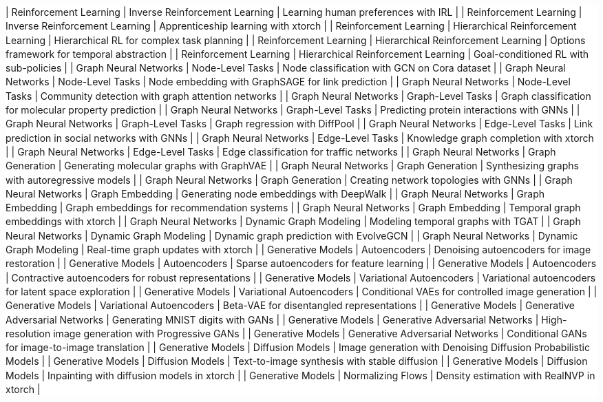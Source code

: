 | Reinforcement Learning                | Inverse Reinforcement Learning      | Learning human preferences with IRL                                               |
| Reinforcement Learning                | Inverse Reinforcement Learning      | Apprenticeship learning with xtorch                                               |
| Reinforcement Learning                | Hierarchical Reinforcement Learning | Hierarchical RL for complex task planning                                         |
| Reinforcement Learning                | Hierarchical Reinforcement Learning | Options framework for temporal abstraction                                        |
| Reinforcement Learning                | Hierarchical Reinforcement Learning | Goal-conditioned RL with sub-policies                                             |
| Graph Neural Networks                 | Node-Level Tasks                    | Node classification with GCN on Cora dataset                                      |
| Graph Neural Networks                 | Node-Level Tasks                    | Node embedding with GraphSAGE for link prediction                                 |
| Graph Neural Networks                 | Node-Level Tasks                    | Community detection with graph attention networks                                 |
| Graph Neural Networks                 | Graph-Level Tasks                   | Graph classification for molecular property prediction                            |
| Graph Neural Networks                 | Graph-Level Tasks                   | Predicting protein interactions with GNNs                                         |
| Graph Neural Networks                 | Graph-Level Tasks                   | Graph regression with DiffPool                                                    |
| Graph Neural Networks                 | Edge-Level Tasks                    | Link prediction in social networks with GNNs                                      |
| Graph Neural Networks                 | Edge-Level Tasks                    | Knowledge graph completion with xtorch                                            |
| Graph Neural Networks                 | Edge-Level Tasks                    | Edge classification for traffic networks                                          |
| Graph Neural Networks                 | Graph Generation                    | Generating molecular graphs with GraphVAE                                         |
| Graph Neural Networks                 | Graph Generation                    | Synthesizing graphs with autoregressive models                                    |
| Graph Neural Networks                 | Graph Generation                    | Creating network topologies with GNNs                                             |
| Graph Neural Networks                 | Graph Embedding                     | Generating node embeddings with DeepWalk                                          |
| Graph Neural Networks                 | Graph Embedding                     | Graph embeddings for recommendation systems                                       |
| Graph Neural Networks                 | Graph Embedding                     | Temporal graph embeddings with xtorch                                             |
| Graph Neural Networks                 | Dynamic Graph Modeling              | Modeling temporal graphs with TGAT                                                |
| Graph Neural Networks                 | Dynamic Graph Modeling              | Dynamic graph prediction with EvolveGCN                                           |
| Graph Neural Networks                 | Dynamic Graph Modeling              | Real-time graph updates with xtorch                                               |
| Generative Models                     | Autoencoders                        | Denoising autoencoders for image restoration                                      |
| Generative Models                     | Autoencoders                        | Sparse autoencoders for feature learning                                          |
| Generative Models                     | Autoencoders                        | Contractive autoencoders for robust representations                               |
| Generative Models                     | Variational Autoencoders            | Variational autoencoders for latent space exploration                             |
| Generative Models                     | Variational Autoencoders            | Conditional VAEs for controlled image generation                                  |
| Generative Models                     | Variational Autoencoders            | Beta-VAE for disentangled representations                                         |
| Generative Models                     | Generative Adversarial Networks     | Generating MNIST digits with GANs                                                 |
| Generative Models                     | Generative Adversarial Networks     | High-resolution image generation with Progressive GANs                           |
| Generative Models                     | Generative Adversarial Networks     | Conditional GANs for image-to-image translation                                   |
| Generative Models                     | Diffusion Models                    | Image generation with Denoising Diffusion Probabilistic Models                    |
| Generative Models                     | Diffusion Models                    | Text-to-image synthesis with stable diffusion                                     |
| Generative Models                     | Diffusion Models                    | Inpainting with diffusion models in xtorch                                        |
| Generative Models                     | Normalizing Flows                   | Density estimation with RealNVP in xtorch                                         |